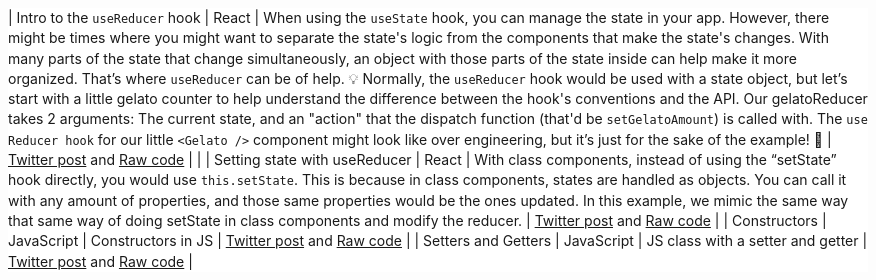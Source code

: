 |                       Intro to the `useReducer` hook                         |       React        |                                                                                                                                                                                                                                                                                                                                      When using the `useState` hook, you can manage the state in your app. However, there might be times where you might want to separate the state's logic from the components that make the state's changes. With many parts of the state that change simultaneously, an object with those parts of the state inside can help make it more organized. That’s where `useReducer` can be of help. 💡 Normally, the `useReducer` hook would be used with a state object, but let’s start with a little gelato counter to help understand the difference between the hook's conventions and the API. Our gelatoReducer takes 2 arguments: The current state, and an "action" that the dispatch function (that'd be `setGelatoAmount`) is called with. The `useReducer hook` for our little `<Gelato />` component might look like over engineering, but it’s just for the sake of the example! 🍨                                                                                                                                                                                                                                                                                                                                      |                                      [Twitter post](https://twitter.com/TommieNg/status/1583153943068446720) and [Raw code](/snippets/react-useReducer-basics-20-10-2022.jsx)                                       |                                  |
|                       Setting state with useReducer                        |       React        |                                                                                                                                                                                                                                                                                                                                      With class components, instead of using the “setState” hook directly, you would use `this.setState`. This is because in class components, states are handled as objects. You can call it with any amount of properties, and those same properties would be the ones updated. In this example, we mimic the same way that same way of doing setState in class components and modify the reducer.                                                                                                                                                                                                                                                                                                                                    |                                      [Twitter post](https://twitter.com/TommieNg/status/1586025057004158976) and [Raw code](/snippets/react-useReducer-setState-object-28-10-2022.jsx)                                       |
|                       Constructors                        |       JavaScript        |                                                                                                                                                                                                                                                                                                                                      Constructors in JS                                                                                                                                                                                                                                                                                                                                      |                                      [Twitter post](https://twitter.com/TommiEng/status/1522309640570257409) and [Raw code](/snippets/js-constructors-05-05-2022.js)                                       |
|                    Setters and Getters                    |       JavaScript        |                                                                                                                                                                                                                                                                                                                              JS class with a setter and getter                                                                                                                                                                                                                                                                                                                               |                                    [Twitter post](https://twitter.com/TommiEng/status/1522645848638828544) and [Raw code](/snippets/js-oop-setter-getter-06-05-2022.js)                                    |